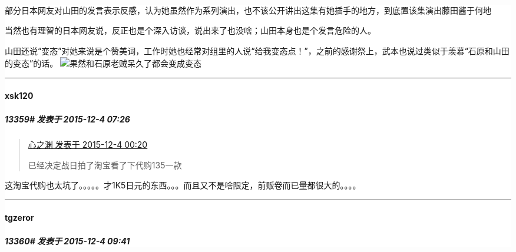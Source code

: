 
部分日本网友对山田的发言表示反感，认为她虽然作为系列演出，也不该公开讲出这集有她插手的地方，到底置该集演出藤田酱于何地

当然也有理智的日本网友说，反正也是个深入访谈，说出来了也没啥；山田本身也是个发言危险的人。

山田还说“变态”对她来说是个赞美词，工作时她也经常对组里的人说“给我变态点！”，之前的感谢祭上，武本也说过类似于羡慕“石原和山田的变态”的话。</blockquote>
<img src="https://static.saraba1st.com/image/smiley/face/161.jpg" referrerpolicy="no-referrer">果然和石原老贼呆久了都会变成变态







-----

####  xsk120  
##### 13359#       发表于 2015-12-4 07:26



<blockquote><a href="httphttps://bbs.saraba1st.com/2b/forum.php?mod=redirect&amp;goto=findpost&amp;pid=30921790&amp;ptid=1085129" target="_blank">心之渊 发表于 2015-12-4 00:20</a>

已经决定战日拍了淘宝看了下代购135一款</blockquote>
这淘宝代购也太坑了。。。。。才1K5日元的东西。。。而且又不是啥限定，前贩卷而已量都很大的。。。。







-----

####  tgzeror  
##### 13360#       发表于 2015-12-4 09:41




